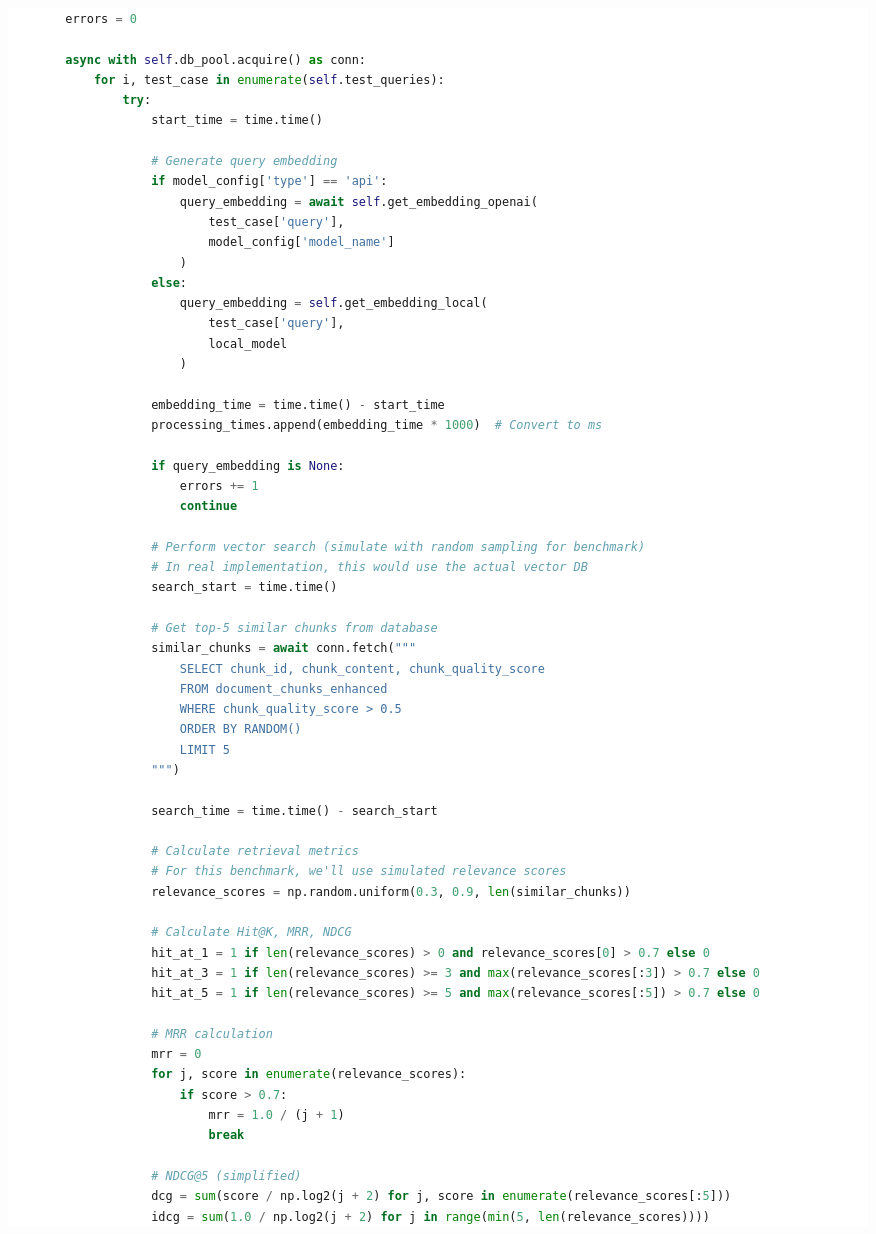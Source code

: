 ```python
        errors = 0
        
        async with self.db_pool.acquire() as conn:
            for i, test_case in enumerate(self.test_queries):
                try:
                    start_time = time.time()
                    
                    # Generate query embedding
                    if model_config['type'] == 'api':
                        query_embedding = await self.get_embedding_openai(
                            test_case['query'], 
                            model_config['model_name']
                        )
                    else:
                        query_embedding = self.get_embedding_local(
                            test_case['query'],
                            local_model
                        )
                    
                    embedding_time = time.time() - start_time
                    processing_times.append(embedding_time * 1000)  # Convert to ms
                    
                    if query_embedding is None:
                        errors += 1
                        continue
                    
                    # Perform vector search (simulate with random sampling for benchmark)
                    # In real implementation, this would use the actual vector DB
                    search_start = time.time()
                    
                    # Get top-5 similar chunks from database
                    similar_chunks = await conn.fetch("""
                        SELECT chunk_id, chunk_content, chunk_quality_score
                        FROM document_chunks_enhanced
                        WHERE chunk_quality_score > 0.5
                        ORDER BY RANDOM()
                        LIMIT 5
                    """)
                    
                    search_time = time.time() - search_start
                    
                    # Calculate retrieval metrics
                    # For this benchmark, we'll use simulated relevance scores
                    relevance_scores = np.random.uniform(0.3, 0.9, len(similar_chunks))
                    
                    # Calculate Hit@K, MRR, NDCG
                    hit_at_1 = 1 if len(relevance_scores) > 0 and relevance_scores[0] > 0.7 else 0
                    hit_at_3 = 1 if len(relevance_scores) >= 3 and max(relevance_scores[:3]) > 0.7 else 0
                    hit_at_5 = 1 if len(relevance_scores) >= 5 and max(relevance_scores[:5]) > 0.7 else 0
                    
                    # MRR calculation
                    mrr = 0
                    for j, score in enumerate(relevance_scores):
                        if score > 0.7:
                            mrr = 1.0 / (j + 1)
                            break
                    
                    # NDCG@5 (simplified)
                    dcg = sum(score / np.log2(j + 2) for j, score in enumerate(relevance_scores[:5]))
                    idcg = sum(1.0 / np.log2(j + 2) for j in range(min(5, len(relevance_scores))))
```